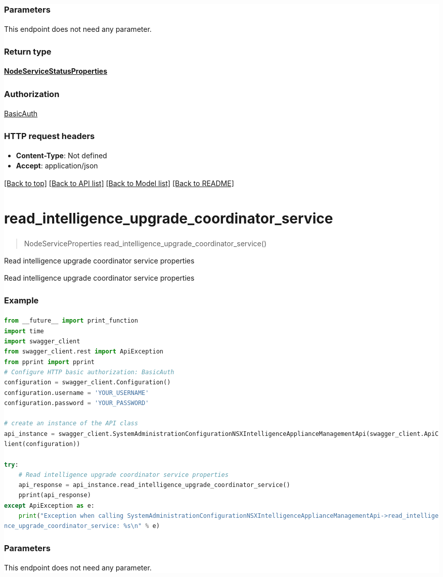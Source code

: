 ### Parameters
This endpoint does not need any parameter.

### Return type

[**NodeServiceStatusProperties**](NodeServiceStatusProperties.md)

### Authorization

[BasicAuth](../README.md#BasicAuth)

### HTTP request headers

 - **Content-Type**: Not defined
 - **Accept**: application/json

[[Back to top]](#) [[Back to API list]](../README.md#documentation-for-api-endpoints) [[Back to Model list]](../README.md#documentation-for-models) [[Back to README]](../README.md)

# **read_intelligence_upgrade_coordinator_service**
> NodeServiceProperties read_intelligence_upgrade_coordinator_service()

Read intelligence upgrade coordinator service properties

Read intelligence upgrade coordinator service properties

### Example
```python
from __future__ import print_function
import time
import swagger_client
from swagger_client.rest import ApiException
from pprint import pprint
# Configure HTTP basic authorization: BasicAuth
configuration = swagger_client.Configuration()
configuration.username = 'YOUR_USERNAME'
configuration.password = 'YOUR_PASSWORD'

# create an instance of the API class
api_instance = swagger_client.SystemAdministrationConfigurationNSXIntelligenceApplianceManagementApi(swagger_client.ApiClient(configuration))

try:
    # Read intelligence upgrade coordinator service properties
    api_response = api_instance.read_intelligence_upgrade_coordinator_service()
    pprint(api_response)
except ApiException as e:
    print("Exception when calling SystemAdministrationConfigurationNSXIntelligenceApplianceManagementApi->read_intelligence_upgrade_coordinator_service: %s\n" % e)
```

### Parameters
This endpoint does not need any parameter.
